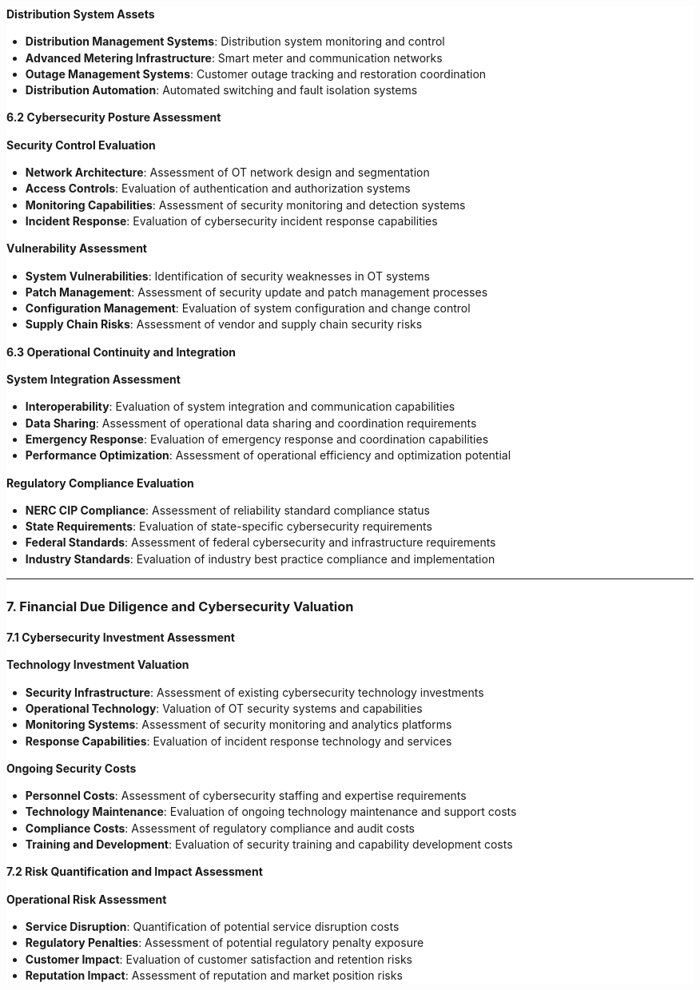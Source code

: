 **Distribution System Assets**
- **Distribution Management Systems**: Distribution system monitoring and control
- **Advanced Metering Infrastructure**: Smart meter and communication networks
- **Outage Management Systems**: Customer outage tracking and restoration coordination
- **Distribution Automation**: Automated switching and fault isolation systems

**6.2 Cybersecurity Posture Assessment**

**Security Control Evaluation**
- **Network Architecture**: Assessment of OT network design and segmentation
- **Access Controls**: Evaluation of authentication and authorization systems
- **Monitoring Capabilities**: Assessment of security monitoring and detection systems
- **Incident Response**: Evaluation of cybersecurity incident response capabilities

**Vulnerability Assessment**
- **System Vulnerabilities**: Identification of security weaknesses in OT systems
- **Patch Management**: Assessment of security update and patch management processes
- **Configuration Management**: Evaluation of system configuration and change control
- **Supply Chain Risks**: Assessment of vendor and supply chain security risks

**6.3 Operational Continuity and Integration**

**System Integration Assessment**
- **Interoperability**: Evaluation of system integration and communication capabilities
- **Data Sharing**: Assessment of operational data sharing and coordination requirements
- **Emergency Response**: Evaluation of emergency response and coordination capabilities
- **Performance Optimization**: Assessment of operational efficiency and optimization potential

**Regulatory Compliance Evaluation**
- **NERC CIP Compliance**: Assessment of reliability standard compliance status
- **State Requirements**: Evaluation of state-specific cybersecurity requirements
- **Federal Standards**: Assessment of federal cybersecurity and infrastructure requirements
- **Industry Standards**: Evaluation of industry best practice compliance and implementation

---

### 7. Financial Due Diligence and Cybersecurity Valuation

**7.1 Cybersecurity Investment Assessment**

**Technology Investment Valuation**
- **Security Infrastructure**: Assessment of existing cybersecurity technology investments
- **Operational Technology**: Valuation of OT security systems and capabilities
- **Monitoring Systems**: Assessment of security monitoring and analytics platforms
- **Response Capabilities**: Evaluation of incident response technology and services

**Ongoing Security Costs**
- **Personnel Costs**: Assessment of cybersecurity staffing and expertise requirements
- **Technology Maintenance**: Evaluation of ongoing technology maintenance and support costs
- **Compliance Costs**: Assessment of regulatory compliance and audit costs
- **Training and Development**: Evaluation of security training and capability development costs

**7.2 Risk Quantification and Impact Assessment**

**Operational Risk Assessment**
- **Service Disruption**: Quantification of potential service disruption costs
- **Regulatory Penalties**: Assessment of potential regulatory penalty exposure
- **Customer Impact**: Evaluation of customer satisfaction and retention risks
- **Reputation Impact**: Assessment of reputation and market position risks
